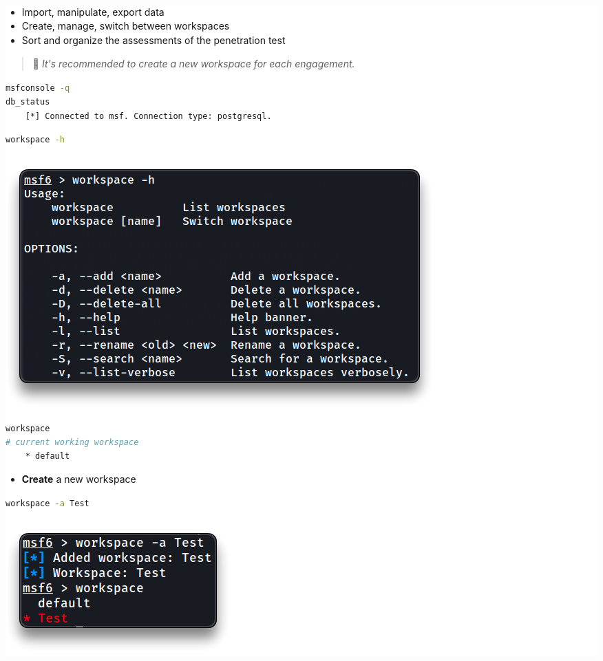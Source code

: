 - Import, manipulate, export data
- Create, manage, switch between workspaces
- Sort and organize the assessments of the penetration test

> 📌 *It's recommended to create a new workspace for each engagement.*

```bash
msfconsole -q
db_status
	[*] Connected to msf. Connection type: postgresql.
```

```bash
workspace -h
```

![workspace -h](assets/image-20230412183240012.png)

```bash
workspace
# current working workspace
	* default
```

- **Create** a new workspace

```bash
workspace -a Test
```

![](assets/image-20230412183002282.png)
